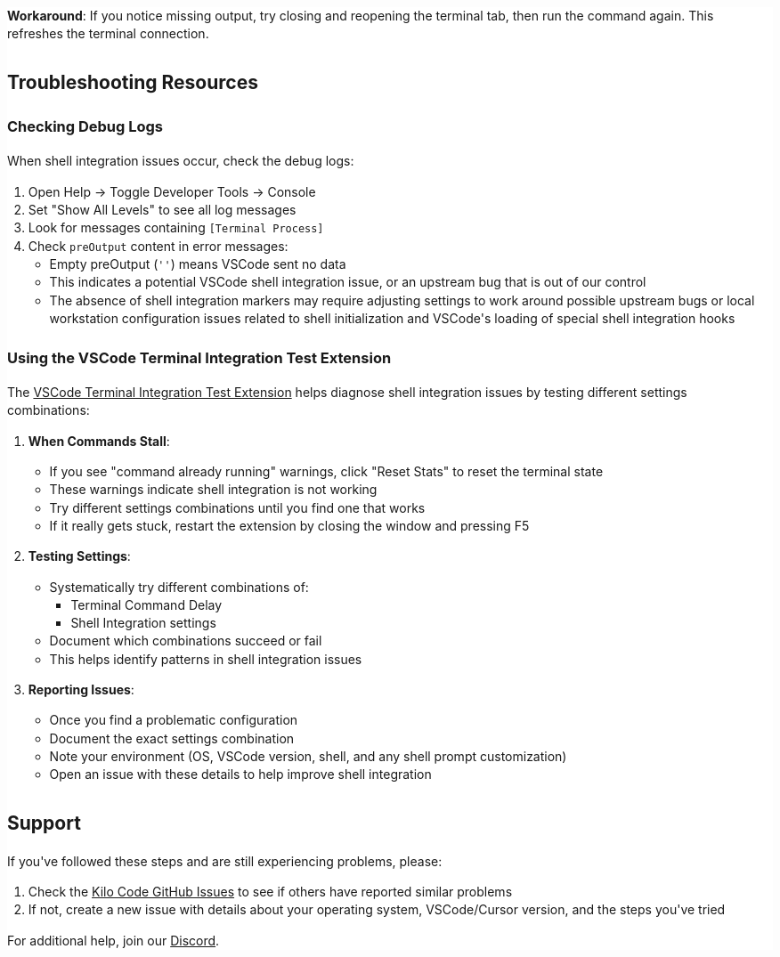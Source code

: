 **Workaround**: If you notice missing output, try closing and reopening the terminal tab, then run the command again. This refreshes the terminal connection.

## Troubleshooting Resources

### Checking Debug Logs
When shell integration issues occur, check the debug logs:
1. Open Help → Toggle Developer Tools → Console
2. Set "Show All Levels" to see all log messages
3. Look for messages containing `[Terminal Process]`
4. Check `preOutput` content in error messages:
   - Empty preOutput (`''`) means VSCode sent no data
   - This indicates a potential VSCode shell integration issue, or an upstream bug that is out of our control
   - The absence of shell integration markers may require adjusting settings to work around possible upstream bugs or local workstation configuration issues related to shell initialization and VSCode's loading of special shell integration hooks

### Using the VSCode Terminal Integration Test Extension
The [VSCode Terminal Integration Test Extension](https://github.com/KJ7LNW/vsce-test-terminal-integration) helps diagnose shell integration issues by testing different settings combinations:


1. **When Commands Stall**:
   - If you see "command already running" warnings, click "Reset Stats" to reset the terminal state
   - These warnings indicate shell integration is not working
   - Try different settings combinations until you find one that works
   - If it really gets stuck, restart the extension by closing the window and pressing F5

2. **Testing Settings**:
   - Systematically try different combinations of:
     * Terminal Command Delay
     * Shell Integration settings
   - Document which combinations succeed or fail
   - This helps identify patterns in shell integration issues

3. **Reporting Issues**:
   - Once you find a problematic configuration
   - Document the exact settings combination
   - Note your environment (OS, VSCode version, shell, and any shell prompt customization)
   - Open an issue with these details to help improve shell integration

## Support

If you've followed these steps and are still experiencing problems, please:

1. Check the [Kilo Code GitHub Issues](https://github.com/aincrok/kilocode/issues) to see if others have reported similar problems
2. If not, create a new issue with details about your operating system, VSCode/Cursor version, and the steps you've tried

For additional help, join our [Discord](https://kilocode.ai/discord).
